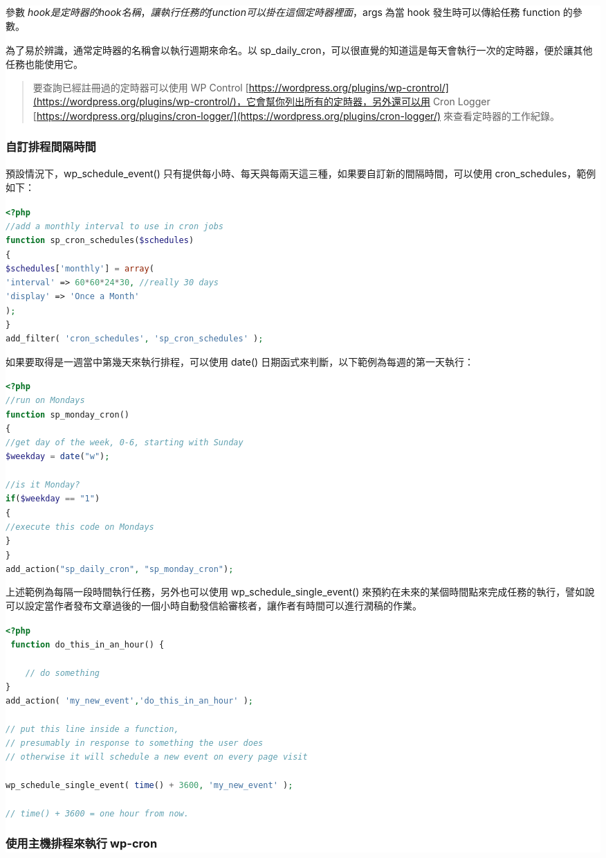 參數 $hook 是定時器的 hook 名稱，讓執行任務的 function 可以掛在這個定時器裡面，$args 為當 hook 發生時可以傳給任務 function 的參數。

為了易於辨識，通常定時器的名稱會以執行週期來命名。以 sp_daily_cron，可以很直覺的知道這是每天會執行一次的定時器，便於讓其他任務也能使用它。

> 要查詢已經註冊過的定時器可以使用 WP Control [https://wordpress.org/plugins/wp-crontrol/](https://wordpress.org/plugins/wp-crontrol/)，它會幫你列出所有的定時器，另外還可以用 Cron Logger [https://wordpress.org/plugins/cron-logger/](https://wordpress.org/plugins/cron-logger/) 來查看定時器的工作紀錄。

### 自訂排程間隔時間

預設情況下，wp_schedule_event() 只有提供每小時、每天與每兩天這三種，如果要自訂新的間隔時間，可以使用 cron_schedules，範例如下：
```php
<?php
//add a monthly interval to use in cron jobs
function sp_cron_schedules($schedules)
{
$schedules['monthly'] = array(
'interval' => 60*60*24*30, //really 30 days
'display' => 'Once a Month'
);
}
add_filter( 'cron_schedules', 'sp_cron_schedules' );
```
如果要取得是一週當中第幾天來執行排程，可以使用 date() 日期函式來判斷，以下範例為每週的第一天執行：
```php
<?php
//run on Mondays
function sp_monday_cron()
{
//get day of the week, 0-6, starting with Sunday
$weekday = date("w");

//is it Monday?
if($weekday == "1")
{
//execute this code on Mondays
}
}
add_action("sp_daily_cron", "sp_monday_cron");
```
上述範例為每隔一段時間執行任務，另外也可以使用 wp_schedule_single_event() 來預約在未來的某個時間點來完成任務的執行，譬如說可以設定當作者發布文章過後的一個小時自動發信給審核者，讓作者有時間可以進行潤稿的作業。
```php
<?php
 function do_this_in_an_hour() {
 
    // do something
}
add_action( 'my_new_event','do_this_in_an_hour' );
 
// put this line inside a function, 
// presumably in response to something the user does
// otherwise it will schedule a new event on every page visit
 
wp_schedule_single_event( time() + 3600, 'my_new_event' );
 
// time() + 3600 = one hour from now.
```
### 使用主機排程來執行 wp-cron
